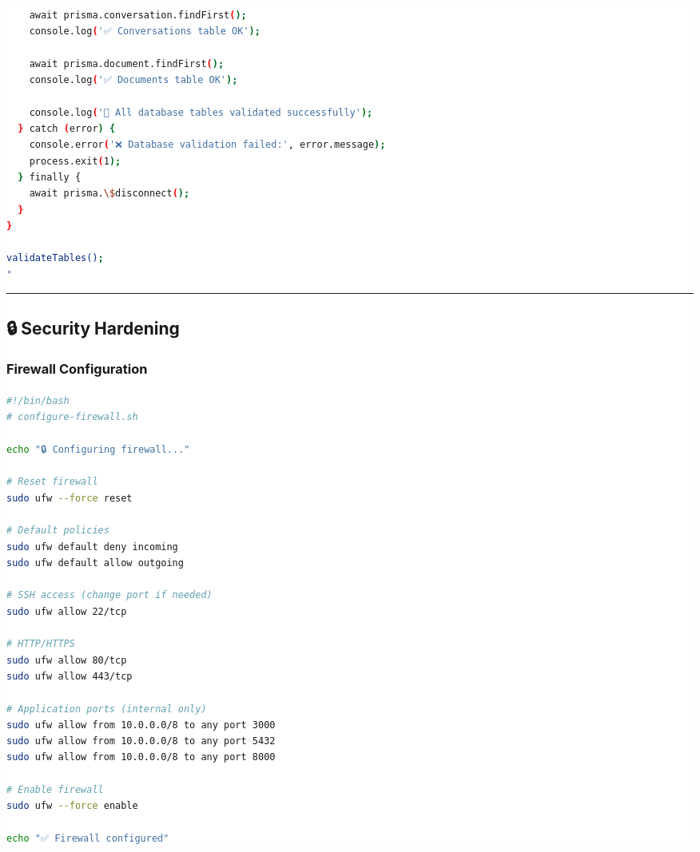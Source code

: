 ```bash
    await prisma.conversation.findFirst();
    console.log('✅ Conversations table OK');
    
    await prisma.document.findFirst();
    console.log('✅ Documents table OK');
    
    console.log('🎉 All database tables validated successfully');
  } catch (error) {
    console.error('❌ Database validation failed:', error.message);
    process.exit(1);
  } finally {
    await prisma.\$disconnect();
  }
}

validateTables();
"
```

---

## 🔒 Security Hardening

### Firewall Configuration
```bash
#!/bin/bash
# configure-firewall.sh

echo "🔒 Configuring firewall..."

# Reset firewall
sudo ufw --force reset

# Default policies
sudo ufw default deny incoming
sudo ufw default allow outgoing

# SSH access (change port if needed)
sudo ufw allow 22/tcp

# HTTP/HTTPS
sudo ufw allow 80/tcp
sudo ufw allow 443/tcp

# Application ports (internal only)
sudo ufw allow from 10.0.0.0/8 to any port 3000
sudo ufw allow from 10.0.0.0/8 to any port 5432
sudo ufw allow from 10.0.0.0/8 to any port 8000

# Enable firewall
sudo ufw --force enable

echo "✅ Firewall configured"
```
